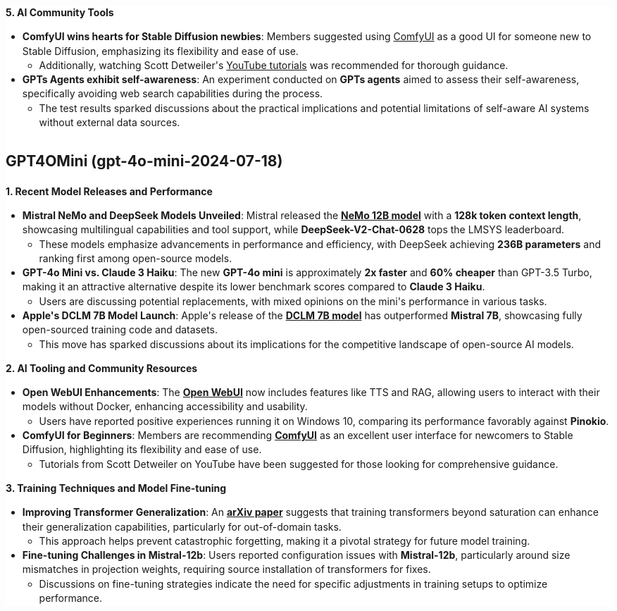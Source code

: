 

**5. AI Community Tools**

- **ComfyUI wins hearts for Stable Diffusion newbies**: Members suggested using [ComfyUI](https://comfy.icu/) as a good UI for someone new to Stable Diffusion, emphasizing its flexibility and ease of use.
   - Additionally, watching Scott Detweiler's [YouTube tutorials](https://www.youtube.com/@sedetweiler) was recommended for thorough guidance.
- **GPTs Agents exhibit self-awareness**: An experiment conducted on **GPTs agents** aimed to assess their self-awareness, specifically avoiding web search capabilities during the process.
   - The test results sparked discussions about the practical implications and potential limitations of self-aware AI systems without external data sources.
    

## GPT4OMini (gpt-4o-mini-2024-07-18)


**1. Recent Model Releases and Performance**

- **Mistral NeMo and DeepSeek Models Unveiled**: Mistral released the **[NeMo 12B model](https://huggingface.co/unsloth/Mistral-Nemo-Instruct-2407)** with a **128k token context length**, showcasing multilingual capabilities and tool support, while **DeepSeek-V2-Chat-0628** tops the LMSYS leaderboard.
   - These models emphasize advancements in performance and efficiency, with DeepSeek achieving **236B parameters** and ranking first among open-source models.
- **GPT-4o Mini vs. Claude 3 Haiku**: The new **GPT-4o mini** is approximately **2x faster** and **60% cheaper** than GPT-3.5 Turbo, making it an attractive alternative despite its lower benchmark scores compared to **Claude 3 Haiku**.
   - Users are discussing potential replacements, with mixed opinions on the mini's performance in various tasks.
- **Apple's DCLM 7B Model Launch**: Apple's release of the **[DCLM 7B model](https://huggingface.co/apple/DCLM-7B)** has outperformed **Mistral 7B**, showcasing fully open-sourced training code and datasets.
   - This move has sparked discussions about its implications for the competitive landscape of open-source AI models.
    


**2. AI Tooling and Community Resources**

- **Open WebUI Enhancements**: The **[Open WebUI](https://github.com/open-webui/open-webui)** now includes features like TTS and RAG, allowing users to interact with their models without Docker, enhancing accessibility and usability.
   - Users have reported positive experiences running it on Windows 10, comparing its performance favorably against **Pinokio**.
- **ComfyUI for Beginners**: Members are recommending **[ComfyUI](https://comfy.icu/)** as an excellent user interface for newcomers to Stable Diffusion, highlighting its flexibility and ease of use.
   - Tutorials from Scott Detweiler on YouTube have been suggested for those looking for comprehensive guidance.
    


**3. Training Techniques and Model Fine-tuning**

- **Improving Transformer Generalization**: An **[arXiv paper](https://arxiv.org/abs/2405.15071)** suggests that training transformers beyond saturation can enhance their generalization capabilities, particularly for out-of-domain tasks.
   - This approach helps prevent catastrophic forgetting, making it a pivotal strategy for future model training.
- **Fine-tuning Challenges in Mistral-12b**: Users reported configuration issues with **Mistral-12b**, particularly around size mismatches in projection weights, requiring source installation of transformers for fixes.
   - Discussions on fine-tuning strategies indicate the need for specific adjustments in training setups to optimize performance.
    
